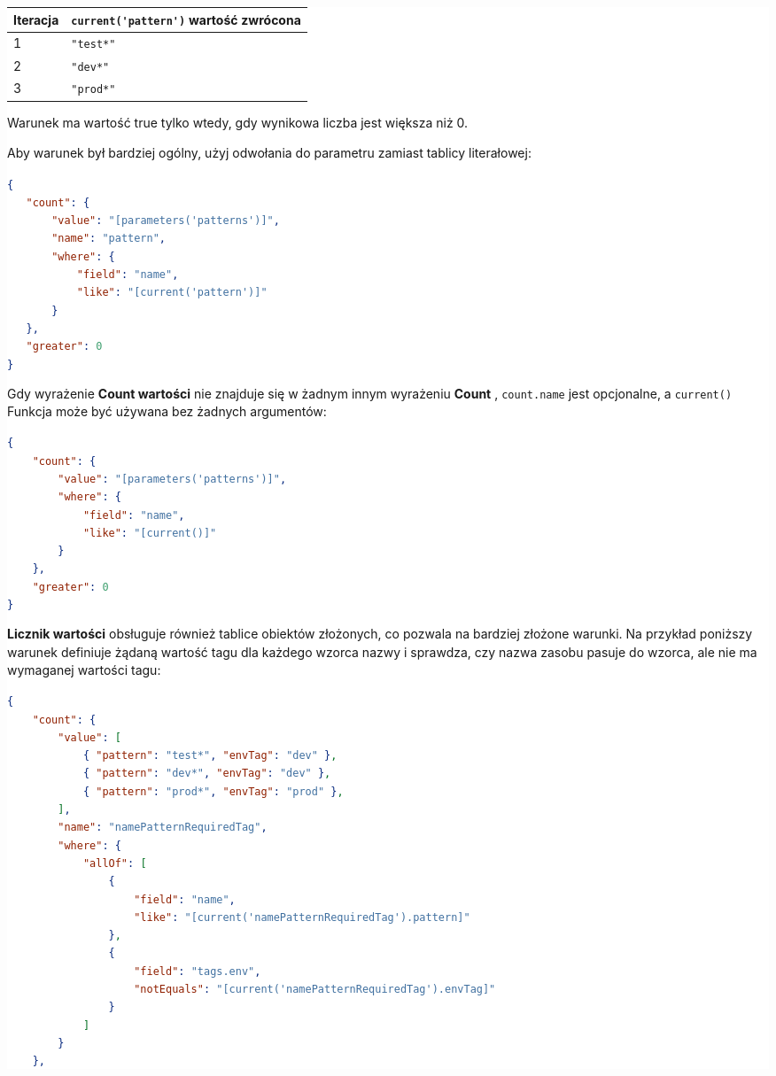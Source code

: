 | Iteracja | `current('pattern')` wartość zwrócona |
|:---|:---|
| 1 | `"test*"` |
| 2 | `"dev*"` |
| 3 | `"prod*"` |

Warunek ma wartość true tylko wtedy, gdy wynikowa liczba jest większa niż 0.

Aby warunek był bardziej ogólny, użyj odwołania do parametru zamiast tablicy literałowej:

 ```json
{
    "count": {
        "value": "[parameters('patterns')]",
        "name": "pattern",
        "where": {
            "field": "name",
            "like": "[current('pattern')]"
        }
    },
    "greater": 0
}
```

Gdy wyrażenie **Count wartości** nie znajduje się w żadnym innym wyrażeniu **Count** , `count.name` jest opcjonalne, a `current()` Funkcja może być używana bez żadnych argumentów:

```json
{
    "count": {
        "value": "[parameters('patterns')]",
        "where": {
            "field": "name",
            "like": "[current()]"
        }
    },
    "greater": 0
}
```

**Licznik wartości** obsługuje również tablice obiektów złożonych, co pozwala na bardziej złożone warunki. Na przykład poniższy warunek definiuje żądaną wartość tagu dla każdego wzorca nazwy i sprawdza, czy nazwa zasobu pasuje do wzorca, ale nie ma wymaganej wartości tagu:

```json
{
    "count": {
        "value": [
            { "pattern": "test*", "envTag": "dev" },
            { "pattern": "dev*", "envTag": "dev" },
            { "pattern": "prod*", "envTag": "prod" },
        ],
        "name": "namePatternRequiredTag",
        "where": {
            "allOf": [
                {
                    "field": "name",
                    "like": "[current('namePatternRequiredTag').pattern]"
                },
                {
                    "field": "tags.env",
                    "notEquals": "[current('namePatternRequiredTag').envTag]"
                }
            ]
        }
    },
```